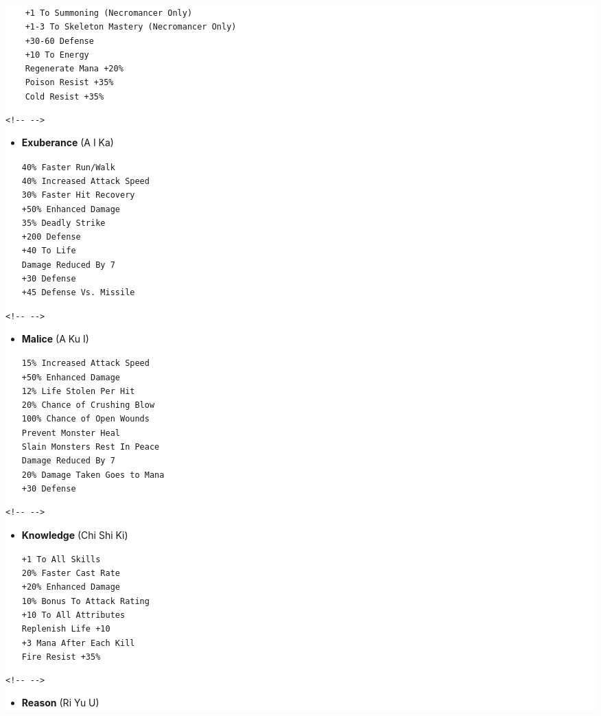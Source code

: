         +1 To Summoning (Necromancer Only)
        +1-3 To Skeleton Mastery (Necromancer Only)
        +30-60 Defense
        +10 To Energy
        Regenerate Mana +20%
        Poison Resist +35%
        Cold Resist +35%

```{=html}
<!-- -->
```
-   **Exuberance** (A I Ka)

        40% Faster Run/Walk
        40% Increased Attack Speed
        30% Faster Hit Recovery
        +50% Enhanced Damage
        35% Deadly Strike
        +200 Defense
        +40 To Life
        Damage Reduced By 7
        +30 Defense
        +45 Defense Vs. Missile

```{=html}
<!-- -->
```
-   **Malice** (A Ku I)

        15% Increased Attack Speed
        +50% Enhanced Damage
        12% Life Stolen Per Hit
        20% Chance of Crushing Blow
        100% Chance of Open Wounds
        Prevent Monster Heal
        Slain Monsters Rest In Peace
        Damage Reduced By 7
        20% Damage Taken Goes to Mana
        +30 Defense

```{=html}
<!-- -->
```
-   **Knowledge** (Chi Shi Ki)

        +1 To All Skills
        20% Faster Cast Rate
        +20% Enhanced Damage
        10% Bonus To Attack Rating
        +10 To All Attributes
        Replenish Life +10
        +3 Mana After Each Kill
        Fire Resist +35%

```{=html}
<!-- -->
```
-   **Reason** (Ri Yu U)
